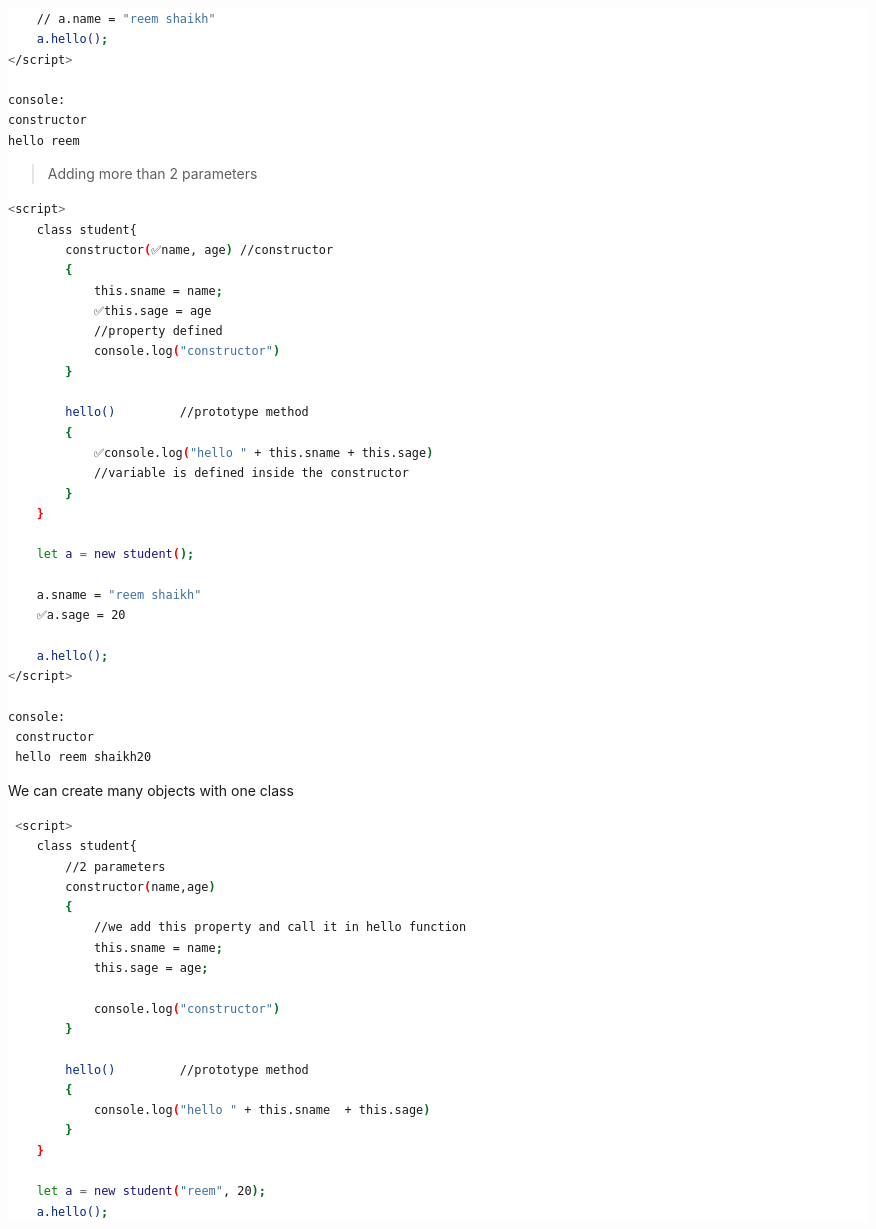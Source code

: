 ```bash
    // a.name = "reem shaikh"
    a.hello();
</script>

console:
constructor
hello reem
```

> Adding more than 2 parameters 
```bash
<script>
    class student{
        constructor(✅name, age) //constructor 
        { 
            this.sname = name; 
            ✅this.sage = age
            //property defined 
            console.log("constructor")
        }

        hello()         //prototype method 
        {
            ✅console.log("hello " + this.sname + this.sage)  
            //variable is defined inside the constructor      
        }
    }
    
    let a = new student();
  
    a.sname = "reem shaikh"
    ✅a.sage = 20
    
    a.hello();
</script>

console:
 constructor
 hello reem shaikh20
```

We can create many objects with one class 
```bash
 <script>
    class student{
        //2 parameters 
        constructor(name,age) 
        { 
            //we add this property and call it in hello function
            this.sname = name; 
            this.sage = age;

            console.log("constructor")
        }

        hello()         //prototype method 
        {
            console.log("hello " + this.sname  + this.sage)     
        }
    }

    let a = new student("reem", 20);
    a.hello();

```